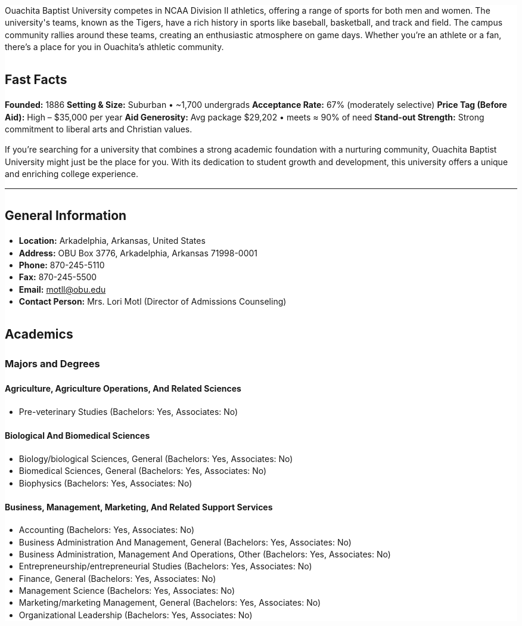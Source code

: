 Ouachita Baptist University competes in NCAA Division II athletics, offering a range of sports for both men and women. The university's teams, known as the Tigers, have a rich history in sports like baseball, basketball, and track and field. The campus community rallies around these teams, creating an enthusiastic atmosphere on game days. Whether you’re an athlete or a fan, there’s a place for you in Ouachita’s athletic community.

## Fast Facts
**Founded:** 1886
**Setting & Size:** Suburban • ~1,700 undergrads
**Acceptance Rate:** 67% (moderately selective)
**Price Tag (Before Aid):** High – $35,000 per year
**Aid Generosity:** Avg package $29,202 • meets ≈ 90% of need
**Stand-out Strength:** Strong commitment to liberal arts and Christian values.

If you’re searching for a university that combines a strong academic foundation with a nurturing community, Ouachita Baptist University might just be the place for you. With its dedication to student growth and development, this university offers a unique and enriching college experience.

---

## General Information

- **Location:** Arkadelphia, Arkansas, United States
- **Address:** OBU Box 3776, Arkadelphia, Arkansas 71998-0001
- **Phone:** 870-245-5110
- **Fax:** 870-245-5500
- **Email:** motll@obu.edu
- **Contact Person:** Mrs. Lori Motl (Director of Admissions Counseling)

## Academics

### Majors and Degrees

#### Agriculture, Agriculture Operations, And Related Sciences

- Pre-veterinary Studies (Bachelors: Yes, Associates: No)

#### Biological And Biomedical Sciences

- Biology/biological Sciences, General (Bachelors: Yes, Associates: No)
- Biomedical Sciences, General (Bachelors: Yes, Associates: No)
- Biophysics (Bachelors: Yes, Associates: No)

#### Business, Management, Marketing, And Related Support Services

- Accounting (Bachelors: Yes, Associates: No)
- Business Administration And Management, General (Bachelors: Yes, Associates: No)
- Business Administration, Management And Operations, Other (Bachelors: Yes, Associates: No)
- Entrepreneurship/entrepreneurial Studies (Bachelors: Yes, Associates: No)
- Finance, General (Bachelors: Yes, Associates: No)
- Management Science (Bachelors: Yes, Associates: No)
- Marketing/marketing Management, General (Bachelors: Yes, Associates: No)
- Organizational Leadership (Bachelors: Yes, Associates: No)
